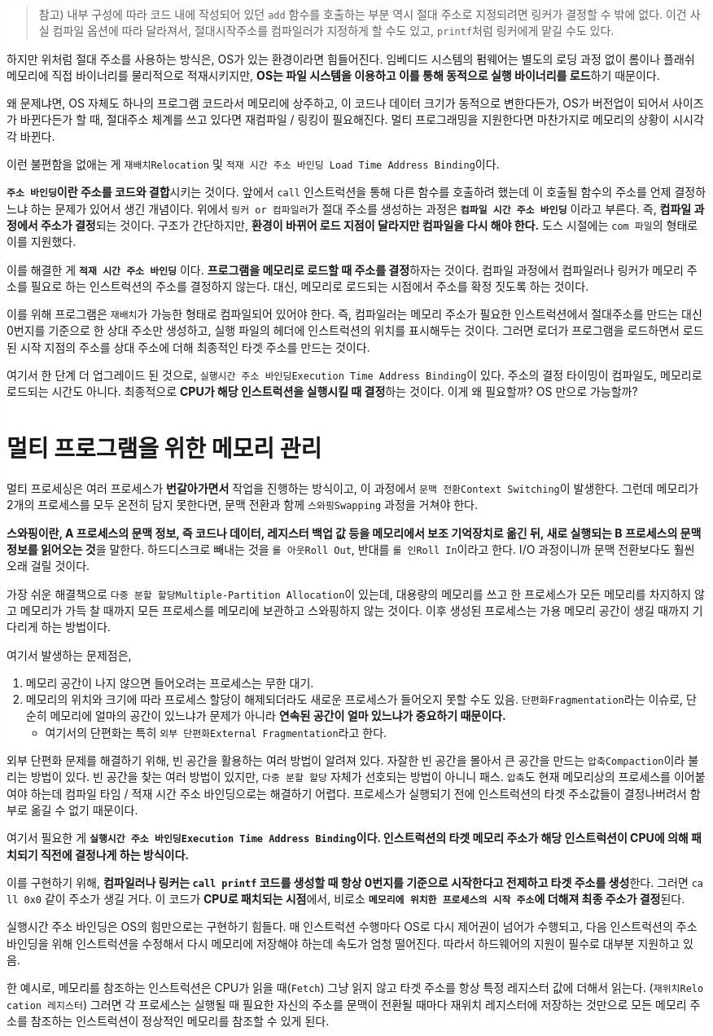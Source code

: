 > 참고) 내부 구성에 따라 코드 내에 작성되어 있던 `add` 함수를 호출하는 부분 역시 절대 주소로 지정되려면 링커가 결정할 수 밖에 없다. 이건 사실 컴파일 옵션에 따라 달라져서, 절대시작주소를 컴파일러가 지정하게 할 수도 있고, `printf`처럼 링커에게 맡길 수도 있다.

하지만 위처럼 절대 주소를 사용하는 방식은, OS가 있는 환경이라면 힘들어진다. 임베디드 시스템의 펌웨어는 별도의 로딩 과정 없이 롬이나 플래쉬 메모리에 직접 바이너리를 물리적으로 적재시키지만, **OS는 파일 시스템을 이용하고 이를 통해 동적으로 실행 바이너리를 로드**하기 때문이다.

왜 문제냐면, OS 자체도 하나의 프로그램 코드라서 메모리에 상주하고, 이 코드나 데이터 크기가 동적으로 변한다든가, OS가 버전업이 되어서 사이즈가 바뀐다든가 할 때, 절대주소 체계를 쓰고 있다면 재컴파일 / 링킹이 필요해진다. 멀티 프로그래밍을 지원한다면 마찬가지로 메모리의 상황이 시시각각 바뀐다.

이런 불편함을 없애는 게 `재배치Relocation` 및 `적재 시간 주소 바인딩 Load Time Address Binding`이다. 

**`주소 바인딩`이란 주소를 코드와 결합**시키는 것이다. 앞에서 `call` 인스트럭션을 통해 다른 함수를 호출하려 했는데 이 호출될 함수의 주소를 언제 결정하느냐 하는 문제가 있어서 생긴 개념이다. 
위에서 `링커 or 컴파일러`가 절대 주소를 생성하는 과정은 **`컴파일 시간 주소 바인딩`** 이라고 부른다. 즉, **컴파일 과정에서 주소가 결정**되는 것이다. 구조가 간단하지만, **환경이 바뀌어 로드 지점이 달라지만 컴파일을 다시 해야 한다.** 도스 시절에는 `com 파일`의 형태로 이를 지원했다.

이를 해결한 게 **`적재 시간 주소 바인딩`** 이다. **프로그램을 메모리로 로드할 때 주소를 결정**하자는 것이다. 컴파일 과정에서 컴파일러나 링커가 메모리 주소를 필요로 하는 인스트럭션의 주소를 결정하지 않는다. 대신, 메모리로 로드되는 시점에서 주소를 확정 짓도록 하는 것이다. 

이를 위해 프로그램은 `재배치`가 가능한 형태로 컴파일되어 있어야 한다. 즉, 컴파일러는 메모리 주소가 필요한 인스트럭션에서 절대주소를 만드는 대신 0번지를 기준으로 한 상대 주소만 생성하고, 실행 파일의 헤더에 인스트럭션의 위치를 표시해두는 것이다. 그러면 로더가 프로그램을 로드하면서 로드된 시작 지점의 주소를 상대 주소에 더해 최종적인 타겟 주소를 만드는 것이다.

여기서 한 단계 더 업그레이드 된 것으로, `실행시간 주소 바인딩Execution Time Address Binding`이 있다. 주소의 결정 타이밍이 컴파일도, 메모리로 로드되는 시간도 아니다. 최종적으로 **CPU가 해당 인스트럭션을 실행시킬 때 결정**하는 것이다. 이게 왜 필요할까? OS 만으로 가능할까?

# 멀티 프로그램을 위한 메모리 관리
멀티 프로세싱은 여러 프로세스가 **번갈아가면서** 작업을 진행하는 방식이고, 이 과정에서 `문맥 전환Context Switching`이 발생한다. 그런데 메모리가 2개의 프로세스를 모두 온전히 담지 못한다면, 문맥 전환과 함께 `스와핑Swapping` 과정을 거쳐야 한다.

**스와핑이란, A 프로세스의 문맥 정보, 즉 코드나 데이터, 레지스터 백업 값 등을 메모리에서 보조 기억장치로 옮긴 뒤, 새로 실행되는 B 프로세스의 문맥 정보를 읽어오는 것**을 말한다. 하드디스크로 빼내는 것을 `롤 아웃Roll Out`, 반대를 `롤 인Roll In`이라고 한다. I/O 과정이니까 문맥 전환보다도 훨씬 오래 걸릴 것이다.

가장 쉬운 해결책으로 `다중 분할 할당Multiple-Partition Allocation`이 있는데, 대용량의 메모리를 쓰고 한 프로세스가 모든 메모리를 차지하지 않고 메모리가 가득 찰 때까지 모든 프로세스를 메모리에 보관하고 스와핑하지 않는 것이다. 이후 생성된 프로세스는 가용 메모리 공간이 생길 때까지 기다리게 하는 방법이다. 

여기서 발생하는 문제점은, 
1. 메모리 공간이 나지 않으면 들어오려는 프로세스는 무한 대기. 
2. 메모리의 위치와 크기에 따라 프로세스 할당이 해제되더라도 새로운 프로세스가 들어오지 못할 수도 있음. `단편화Fragmentation`라는 이슈로, 단순히 메모리에 얼마의 공간이 있느냐가 문제가 아니라 **연속된 공간이 얼마 있느냐가 중요하기 때문이다.**
	- 여기서의 단편화는 특히 `외부 단편화External Fragmentation`라고 한다.

외부 단편화 문제를 해결하기 위해, 빈 공간을 활용하는 여러 방법이 알려져 있다. 자잘한 빈 공간을 몰아서 큰 공간을 만드는 `압축Compaction`이라 불리는 방법이 있다. 빈 공간을 찾는 여러 방법이 있지만, `다중 분할 할당` 자체가 선호되는 방법이 아니니 패스. `압축`도 현재 메모리상의 프로세스를 이어붙여야 하는데 컴파일 타임 / 적재 시간 주소 바인딩으로는 해결하기 어렵다. 프로세스가 실행되기 전에 인스트럭션의 타겟 주소값들이 결정나버려서 함부로 옮길 수 없기 때문이다.

여기서 필요한 게 **`실행시간 주소 바인딩Execution Time Address Binding`이다. 인스트럭션의 타겟 메모리 주소가 해당 인스트럭션이 CPU에 의해 패치되기 직전에 결정나게 하는 방식이다.**

이를 구현하기 위해, **컴파일러나 링커는 `call printf` 코드를 생성할 때 항상 0번지를 기준으로 시작한다고 전제하고 타겟 주소를 생성**한다. 그러면 `call 0x0` 같이 주소가 생길 거다. 이 코드가 **CPU로 패치되는 시점**에서, 비로소 **`메모리에 위치한 프로세스의 시작 주소`에 더해져 최종 주소가 결정**된다.

실행시간 주소 바인딩은 OS의 힘만으로는 구현하기 힘들다. 매 인스트럭션 수행마다 OS로 다시 제어권이 넘어가 수행되고, 다음 인스트럭션의 주소 바인딩을 위해 인스트럭션을 수정해서 다시 메모리에 저장해야 하는데 속도가 엄청 떨어진다. 따라서 하드웨어의 지원이 필수로 대부분 지원하고 있음.

한 예시로, 메모리를 참조하는 인스트럭션은 CPU가 읽을 때(`Fetch`) 그냥 읽지 않고 타겟 주소를 항상 특정 레지스터 값에 더해서 읽는다. (`재위치Relocation 레지스터`) 그러면 각 프로세스는 실행될 때 필요한 자신의 주소를 문맥이 전환될 때마다 재위치 레지스터에 저장하는 것만으로 모든 메모리 주소를 참조하는 인스트럭션이 정상적인 메모리를 참조할 수 있게 된다.
